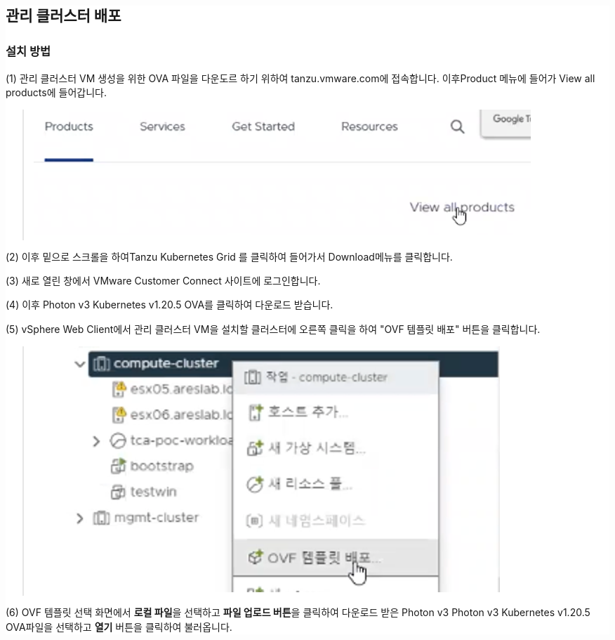 ## 관리 클러스터 배포

### 설치 방법


(1) 관리 클러스터 VM 생성을 위한 OVA 파일을 다운도르 하기 위하여
    tanzu.vmware.com에 접속합니다. 이후Product 메뉴에 들어가 View all
    products에 들어갑니다.

> ![](images/m-cluster1.png)

(2) 이후 밑으로 스크롤을 하여Tanzu Kubernetes Grid 를 클릭하여 들어가서
    Download메뉴를 클릭합니다.

(3) 새로 열린 창에서 VMware Customer Connect 사이트에 로그인합니다.

(4) 이후 Photon v3 Kubernetes v1.20.5 OVA를 클릭하여 다운로드 받습니다.

(5) vSphere Web Client에서 관리 클러스터 VM을 설치할 클러스터에 오른쪽
    클릭을 하여 "OVF 템플릿 배포" 버튼을 클릭합니다.

> ![](images/m-cluster2.png)

(6) OVF 템플릿 선택 화면에서 **로컬 파일**을 선택하고 **파일 업로드
    버튼**을 클릭하여 다운로드 받은 Photon v3 Photon v3 Kubernetes
    v1.20.5 OVA파일을 선택하고 **열기** 버튼을 클릭하여 불러옵니다.
